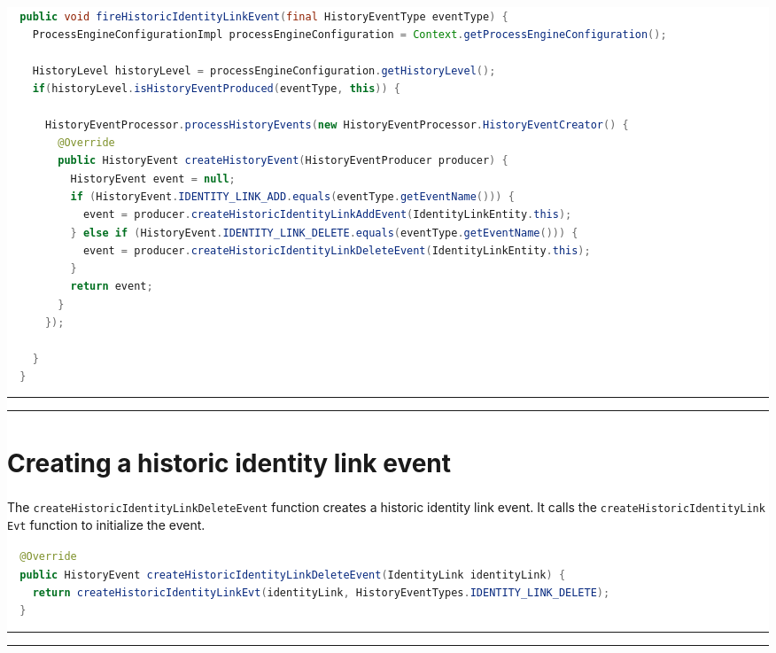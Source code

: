 ```java
  public void fireHistoricIdentityLinkEvent(final HistoryEventType eventType) {
    ProcessEngineConfigurationImpl processEngineConfiguration = Context.getProcessEngineConfiguration();

    HistoryLevel historyLevel = processEngineConfiguration.getHistoryLevel();
    if(historyLevel.isHistoryEventProduced(eventType, this)) {

      HistoryEventProcessor.processHistoryEvents(new HistoryEventProcessor.HistoryEventCreator() {
        @Override
        public HistoryEvent createHistoryEvent(HistoryEventProducer producer) {
          HistoryEvent event = null;
          if (HistoryEvent.IDENTITY_LINK_ADD.equals(eventType.getEventName())) {
            event = producer.createHistoricIdentityLinkAddEvent(IdentityLinkEntity.this);
          } else if (HistoryEvent.IDENTITY_LINK_DELETE.equals(eventType.getEventName())) {
            event = producer.createHistoricIdentityLinkDeleteEvent(IdentityLinkEntity.this);
          }
          return event;
        }
      });

    }
  }
```

---

</SwmSnippet>

<SwmSnippet path="/engine/src/main/java/org/camunda/bpm/engine/impl/history/producer/DefaultHistoryEventProducer.java" line="945">

---

# Creating a historic identity link event

The `createHistoricIdentityLinkDeleteEvent` function creates a historic identity link event. It calls the `createHistoricIdentityLinkEvt` function to initialize the event.

```java
  @Override
  public HistoryEvent createHistoricIdentityLinkDeleteEvent(IdentityLink identityLink) {
    return createHistoricIdentityLinkEvt(identityLink, HistoryEventTypes.IDENTITY_LINK_DELETE);
  }
```

---

</SwmSnippet>

<SwmSnippet path="/engine/src/main/java/org/camunda/bpm/engine/impl/history/producer/DefaultHistoryEventProducer.java" line="962">

---
